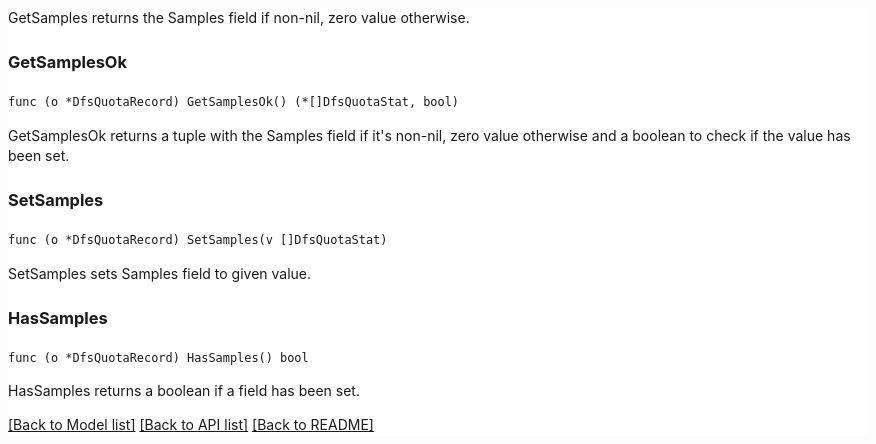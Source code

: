 GetSamples returns the Samples field if non-nil, zero value otherwise.

### GetSamplesOk

`func (o *DfsQuotaRecord) GetSamplesOk() (*[]DfsQuotaStat, bool)`

GetSamplesOk returns a tuple with the Samples field if it's non-nil, zero value otherwise
and a boolean to check if the value has been set.

### SetSamples

`func (o *DfsQuotaRecord) SetSamples(v []DfsQuotaStat)`

SetSamples sets Samples field to given value.

### HasSamples

`func (o *DfsQuotaRecord) HasSamples() bool`

HasSamples returns a boolean if a field has been set.


[[Back to Model list]](../README.md#documentation-for-models) [[Back to API list]](../README.md#documentation-for-api-endpoints) [[Back to README]](../README.md)


